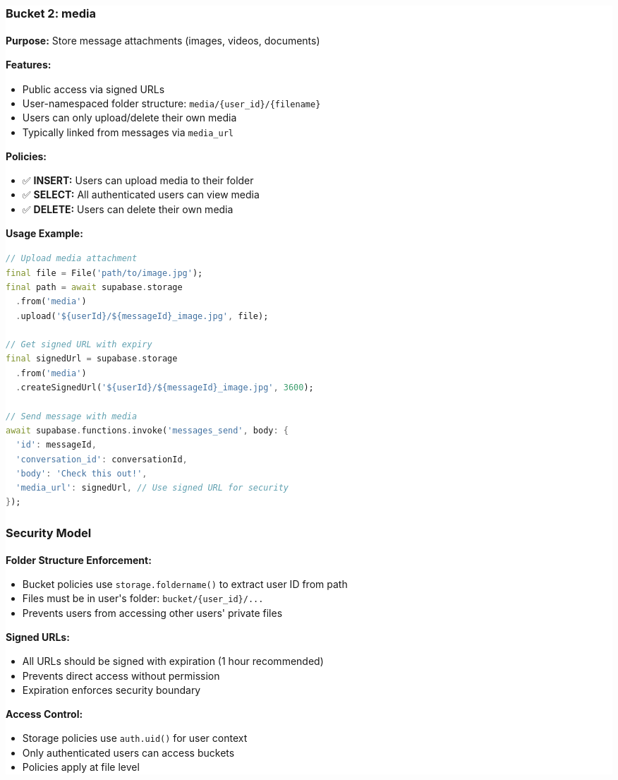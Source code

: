 ### Bucket 2: media

**Purpose:** Store message attachments (images, videos, documents)

**Features:**
- Public access via signed URLs
- User-namespaced folder structure: `media/{user_id}/{filename}`
- Users can only upload/delete their own media
- Typically linked from messages via `media_url`

**Policies:**
- ✅ **INSERT:** Users can upload media to their folder
- ✅ **SELECT:** All authenticated users can view media
- ✅ **DELETE:** Users can delete their own media

**Usage Example:**
```dart
// Upload media attachment
final file = File('path/to/image.jpg');
final path = await supabase.storage
  .from('media')
  .upload('${userId}/${messageId}_image.jpg', file);

// Get signed URL with expiry
final signedUrl = supabase.storage
  .from('media')
  .createSignedUrl('${userId}/${messageId}_image.jpg', 3600);

// Send message with media
await supabase.functions.invoke('messages_send', body: {
  'id': messageId,
  'conversation_id': conversationId,
  'body': 'Check this out!',
  'media_url': signedUrl, // Use signed URL for security
});
```

### Security Model

**Folder Structure Enforcement:**
- Bucket policies use `storage.foldername()` to extract user ID from path
- Files must be in user's folder: `bucket/{user_id}/...`
- Prevents users from accessing other users' private files

**Signed URLs:**
- All URLs should be signed with expiration (1 hour recommended)
- Prevents direct access without permission
- Expiration enforces security boundary

**Access Control:**
- Storage policies use `auth.uid()` for user context
- Only authenticated users can access buckets
- Policies apply at file level
